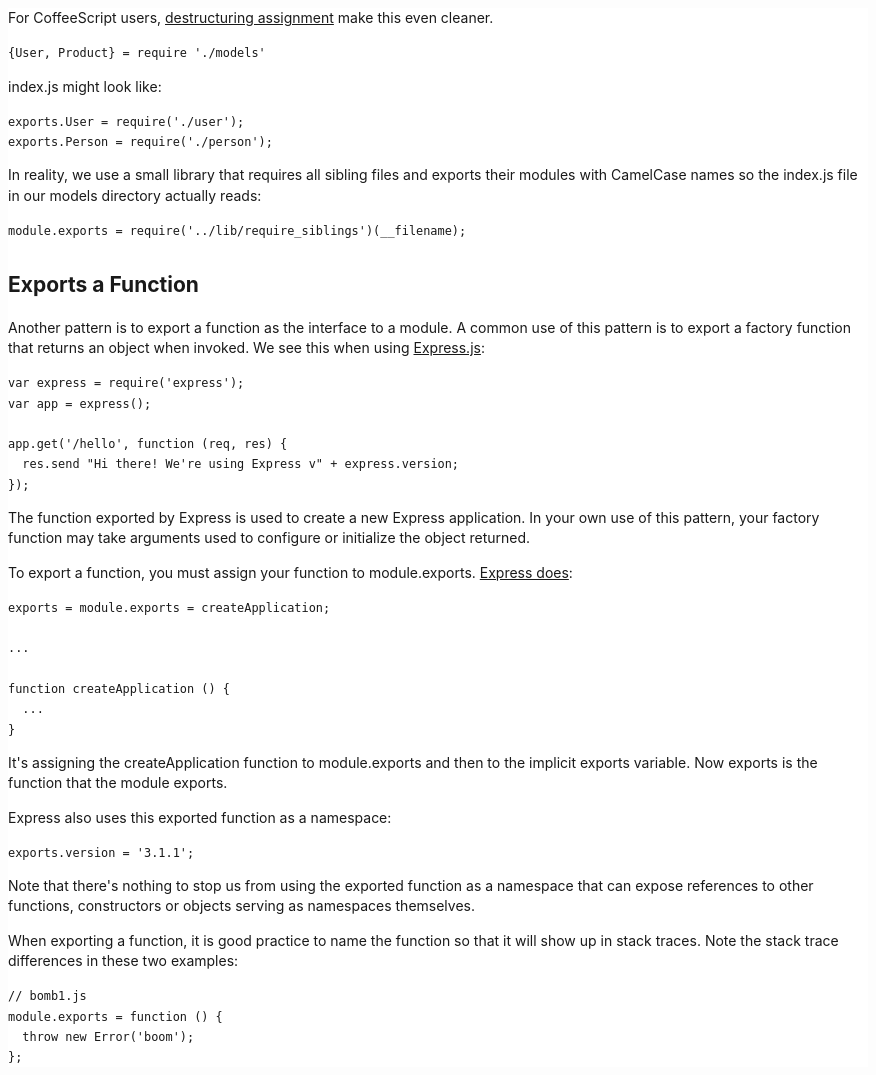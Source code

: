 For CoffeeScript users, [destructuring assignment](http://coffeescript.org/#destructuring) make this even cleaner.

    {User, Product} = require './models'

index.js might look like:

    exports.User = require('./user');
    exports.Person = require('./person');

In reality, we use a small library that requires all sibling files and exports their modules with CamelCase names so the index.js file in our models directory actually reads:

    module.exports = require('../lib/require_siblings')(__filename);

## Exports a Function

Another pattern is to export a function as the interface to a module. A common use of this pattern is to export a factory function that returns an object when invoked. We see this when using [Express.js](http://expressjs.com/):

    var express = require('express');
    var app = express();
    
    app.get('/hello', function (req, res) {
      res.send "Hi there! We're using Express v" + express.version;
    });

The function exported by Express is used to create a new Express application. In your own use of this pattern, your factory function may take arguments used to configure or initialize the object returned.

To export a function, you must assign your function to module.exports. [Express does](https://github.com/visionmedia/express/blob/2e68ddbae9cec2d0b22f48f35ef4da964f51949e/lib/express.js#L18):

    exports = module.exports = createApplication;
    
    ...
    
    function createApplication () {
      ...
    }

It's assigning the createApplication function to module.exports and then to the implicit exports variable. Now exports is the function that the module exports.

Express also uses this exported function as a namespace:

    exports.version = '3.1.1';

Note that there's nothing to stop us from using the exported function as a namespace that can expose references to other functions, constructors or objects serving as namespaces themselves.

When exporting a function, it is good practice to name the function so that it will show up in stack traces. Note the stack trace differences in these two examples:

    // bomb1.js
    module.exports = function () {
      throw new Error('boom');
    };
